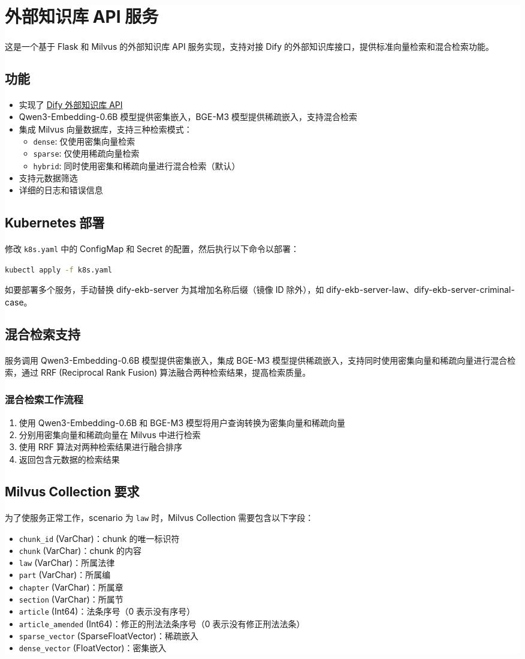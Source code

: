 # 外部知识库 API 服务

这是一个基于 Flask 和 Milvus 的外部知识库 API 服务实现，支持对接 Dify 的外部知识库接口，提供标准向量检索和混合检索功能。

## 功能

- 实现了 [Dify 外部知识库 API](https://docs.dify.ai/zh-hans/guides/knowledge-base/api-documentation/external-knowledge-api-documentation)
- Qwen3-Embedding-0.6B 模型提供密集嵌入，BGE-M3 模型提供稀疏嵌入，支持混合检索
- 集成 Milvus 向量数据库，支持三种检索模式：
  - `dense`: 仅使用密集向量检索
  - `sparse`: 仅使用稀疏向量检索
  - `hybrid`: 同时使用密集和稀疏向量进行混合检索（默认）
- 支持元数据筛选
- 详细的日志和错误信息

## Kubernetes 部署

修改 `k8s.yaml` 中的 ConfigMap 和 Secret 的配置，然后执行以下命令以部署：

```bash
kubectl apply -f k8s.yaml
```

如要部署多个服务，手动替换 dify-ekb-server 为其增加名称后缀（镜像 ID 除外），如 dify-ekb-server-law、dify-ekb-server-criminal-case。

## 混合检索支持

服务调用 Qwen3-Embedding-0.6B 模型提供密集嵌入，集成 BGE-M3 模型提供稀疏嵌入，支持同时使用密集向量和稀疏向量进行混合检索，通过 RRF (Reciprocal Rank Fusion) 算法融合两种检索结果，提高检索质量。

### 混合检索工作流程

1. 使用 Qwen3-Embedding-0.6B 和 BGE-M3 模型将用户查询转换为密集向量和稀疏向量
2. 分别用密集向量和稀疏向量在 Milvus 中进行检索
3. 使用 RRF 算法对两种检索结果进行融合排序
4. 返回包含元数据的检索结果

## Milvus Collection 要求

为了使服务正常工作，scenario 为 `law` 时，Milvus Collection 需要包含以下字段：

* `chunk_id` (VarChar)：chunk 的唯一标识符
* `chunk` (VarChar)：chunk 的内容
* `law` (VarChar)：所属法律
* `part` (VarChar)：所属编
* `chapter` (VarChar)：所属章
* `section` (VarChar)：所属节
* `article` (Int64)：法条序号（0 表示没有序号）
* `article_amended` (Int64)：修正的刑法法条序号（0 表示没有修正刑法法条）
* `sparse_vector` (SparseFloatVector)：稀疏嵌入
* `dense_vector` (FloatVector)：密集嵌入
